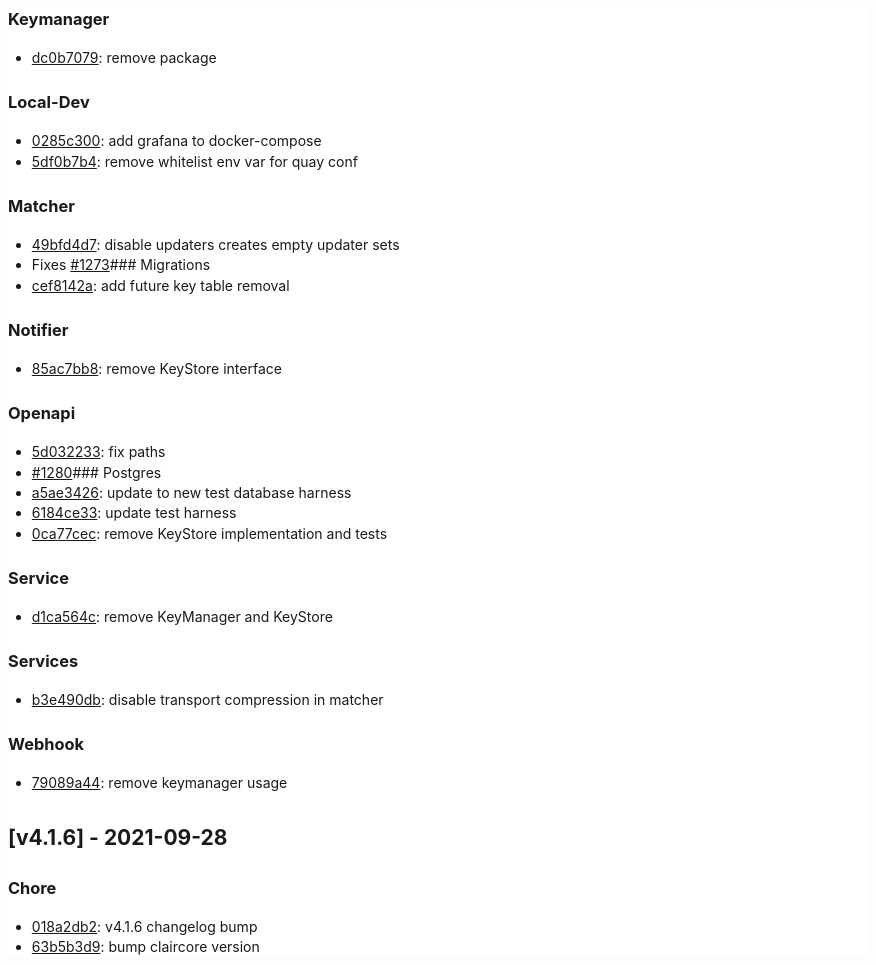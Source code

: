 ### Keymanager
- [dc0b7079](https://github.com/quay/clair/commit/dc0b70791b4ed37fbb6bb697c40cafb4824adfab): remove package
### Local-Dev
- [0285c300](https://github.com/quay/clair/commit/0285c3000abc1bf588b9773dfb225fa74afcf2cb): add grafana to docker-compose
- [5df0b7b4](https://github.com/quay/clair/commit/5df0b7b4c46a88e9f476e99a4b0c03ede88722ea): remove whitelist env var for quay conf
### Matcher
- [49bfd4d7](https://github.com/quay/clair/commit/49bfd4d791c087634df749f9895caebd0e5c4f41): disable updaters creates empty updater sets
 - Fixes [#1273](https://github.com/quay/clair/issues/1273)### Migrations
- [cef8142a](https://github.com/quay/clair/commit/cef8142a725016c49425b4dd27d61708fec899e3): add future key table removal
### Notifier
- [85ac7bb8](https://github.com/quay/clair/commit/85ac7bb877d7cb2154d5a59c6cf13bb690d8179c): remove KeyStore interface
### Openapi
- [5d032233](https://github.com/quay/clair/commit/5d032233ad90b10728bb564e92019b8b9b9b1197): fix paths
 -  [#1280](https://github.com/quay/clair/issues/1280)### Postgres
- [a5ae3426](https://github.com/quay/clair/commit/a5ae34261ee7e4451ed3d6d27b28e0a7d472f44d): update to new test database harness
- [6184ce33](https://github.com/quay/clair/commit/6184ce332fd1531d11bc27e2150fe16b899d6449): update test harness
- [0ca77cec](https://github.com/quay/clair/commit/0ca77cec0af74b4304c2ccf805ee3dea642cad37): remove KeyStore implementation and tests
### Service
- [d1ca564c](https://github.com/quay/clair/commit/d1ca564c59f844ce27538c41527ddf639aabb3e4): remove KeyManager and KeyStore
### Services
- [b3e490db](https://github.com/quay/clair/commit/b3e490dbc1022a5d08f7ceef8565928fdd19be98): disable transport compression in matcher
### Webhook
- [79089a44](https://github.com/quay/clair/commit/79089a44122587eea8ceab246b7d34615ebcf9dd): remove keymanager usage

<a name="v4.1.6"></a>
## [v4.1.6] - 2021-09-28
### Chore
- [018a2db2](https://github.com/quay/clair/commit/018a2db20131d0e56c1f52732a9ed1d73cf23d61): v4.1.6 changelog bump
- [63b5b3d9](https://github.com/quay/clair/commit/63b5b3d97f50fc1c22eb4be55e9cfc2cdb7ed86b): bump claircore version
